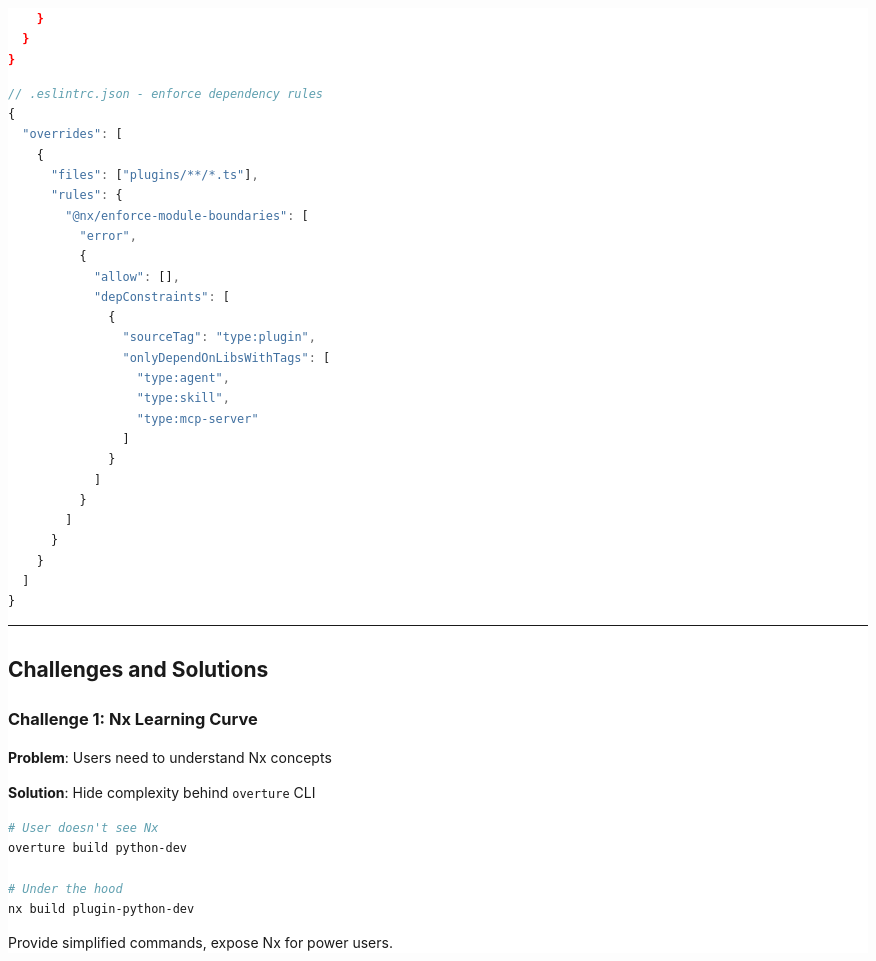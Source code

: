 ```json
    }
  }
}
```

```typescript
// .eslintrc.json - enforce dependency rules
{
  "overrides": [
    {
      "files": ["plugins/**/*.ts"],
      "rules": {
        "@nx/enforce-module-boundaries": [
          "error",
          {
            "allow": [],
            "depConstraints": [
              {
                "sourceTag": "type:plugin",
                "onlyDependOnLibsWithTags": [
                  "type:agent",
                  "type:skill",
                  "type:mcp-server"
                ]
              }
            ]
          }
        ]
      }
    }
  ]
}
```

---

## Challenges and Solutions

### Challenge 1: Nx Learning Curve

**Problem**: Users need to understand Nx concepts

**Solution**: Hide complexity behind `overture` CLI

```bash
# User doesn't see Nx
overture build python-dev

# Under the hood
nx build plugin-python-dev
```

Provide simplified commands, expose Nx for power users.
